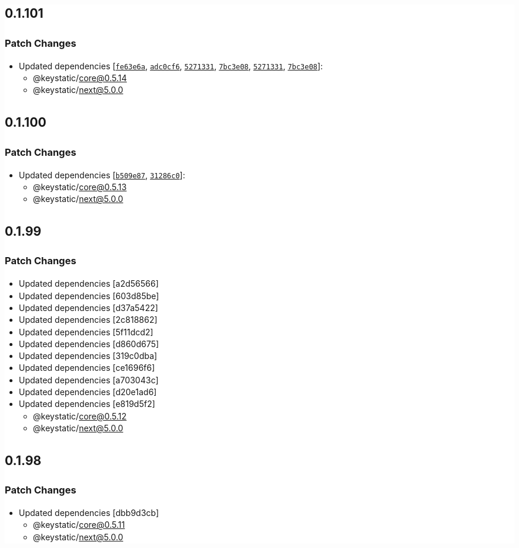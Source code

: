 ## 0.1.101

### Patch Changes

- Updated dependencies [[`fe63e6a`](https://github.com/Thinkmill/keystatic/commit/fe63e6a77a695d7cafb5aadb12a7eb2e1c914f0b), [`adc0cf6`](https://github.com/Thinkmill/keystatic/commit/adc0cf6282494eb522f6d129a49a7dd9c25c9490), [`5271331`](https://github.com/Thinkmill/keystatic/commit/52713316c9a67058525491e8bba605b69f65c64c), [`7bc3e08`](https://github.com/Thinkmill/keystatic/commit/7bc3e08eb56ebaffd027efff0e1bc875a69df7f2), [`5271331`](https://github.com/Thinkmill/keystatic/commit/52713316c9a67058525491e8bba605b69f65c64c), [`7bc3e08`](https://github.com/Thinkmill/keystatic/commit/7bc3e08eb56ebaffd027efff0e1bc875a69df7f2)]:
  - @keystatic/core@0.5.14
  - @keystatic/next@5.0.0

## 0.1.100

### Patch Changes

- Updated dependencies [[`b509e87`](https://github.com/Thinkmill/keystatic/commit/b509e8794b8e4676feb6e1f0982ddb80cc5376df), [`31286c0`](https://github.com/Thinkmill/keystatic/commit/31286c0e3ff0bd591853fdab70f7f797dad316f5)]:
  - @keystatic/core@0.5.13
  - @keystatic/next@5.0.0

## 0.1.99

### Patch Changes

- Updated dependencies [a2d56566]
- Updated dependencies [603d85be]
- Updated dependencies [d37a5422]
- Updated dependencies [2c818862]
- Updated dependencies [5f11dcd2]
- Updated dependencies [d860d675]
- Updated dependencies [319c0dba]
- Updated dependencies [ce1696f6]
- Updated dependencies [a703043c]
- Updated dependencies [d20e1ad6]
- Updated dependencies [e819d5f2]
  - @keystatic/core@0.5.12
  - @keystatic/next@5.0.0

## 0.1.98

### Patch Changes

- Updated dependencies [dbb9d3cb]
  - @keystatic/core@0.5.11
  - @keystatic/next@5.0.0
